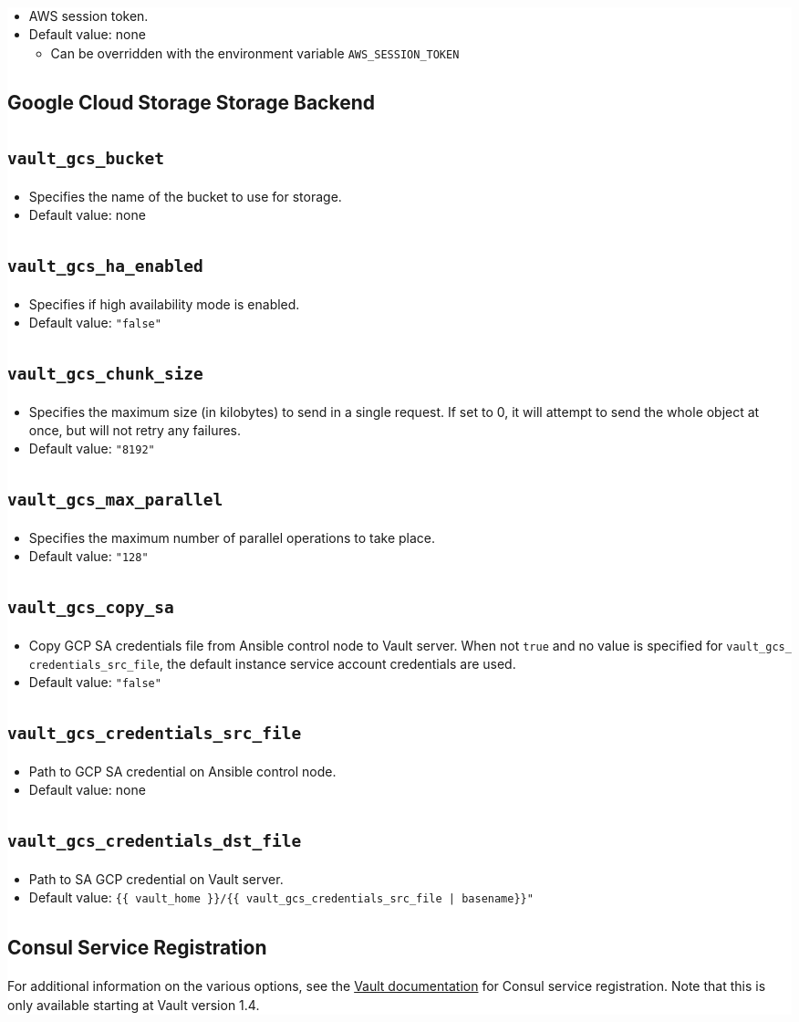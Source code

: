 - AWS session token.
- Default value: none
  - Can be overridden with the environment variable `AWS_SESSION_TOKEN`

## Google Cloud Storage Storage Backend

## `vault_gcs_bucket`

- Specifies the name of the bucket to use for storage.
- Default value: none

## `vault_gcs_ha_enabled`

- Specifies if high availability mode is enabled.
- Default value: `"false"`


## `vault_gcs_chunk_size`

- Specifies the maximum size (in kilobytes) to send in a single request. If set to 0, it will attempt to send the whole object at once, but will not retry any failures.
- Default value: `"8192"`

## `vault_gcs_max_parallel`

- Specifies the maximum number of parallel operations to take place.
- Default value: `"128"`

## `vault_gcs_copy_sa`

- Copy GCP SA credentials file from Ansible control node to Vault server. When not `true` and no value is specified for `vault_gcs_credentials_src_file`, the default instance service account credentials are used.
- Default value: `"false"`

## `vault_gcs_credentials_src_file`

- Path to GCP SA credential on Ansible control node.
- Default value: none

## `vault_gcs_credentials_dst_file`

- Path to SA GCP credential on Vault server.
- Default value: `{{ vault_home }}/{{ vault_gcs_credentials_src_file | basename}}"`

## Consul Service Registration

For additional information on the various options, see the
[Vault documentation](https://www.vaultproject.io/docs/configuration/service-registration/consul)
for Consul service registration. Note that this is only available
starting at Vault version 1.4.

